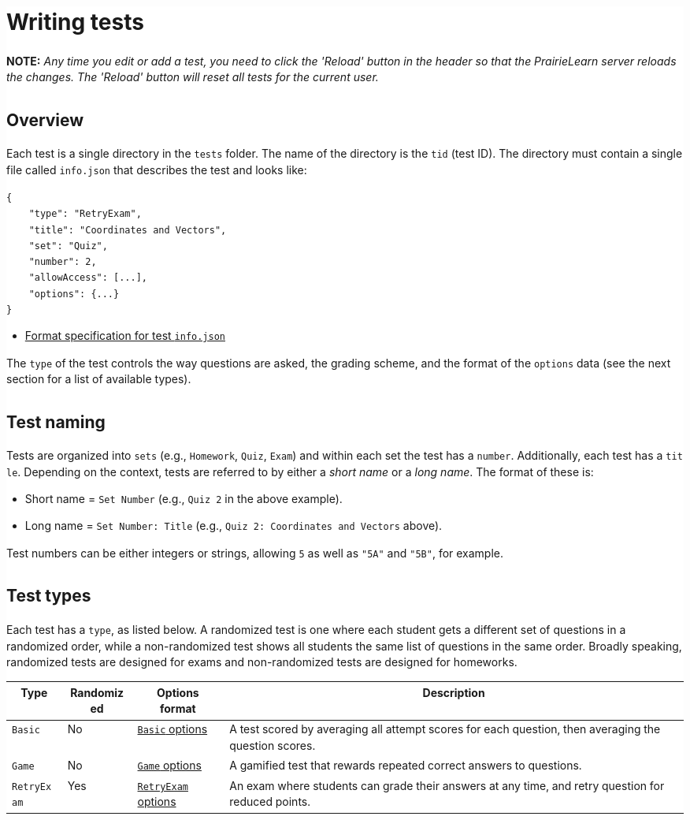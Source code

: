 
# Writing tests

**NOTE:** *Any time you edit or add a test, you need to click the 'Reload' button in the header so that the PrairieLearn server reloads the changes. The 'Reload' button will reset all tests for the current user.*

## Overview

Each test is a single directory in the `tests` folder. The name of the directory is the `tid` (test ID). The directory must contain a single file called `info.json` that describes the test and looks like:

    {
        "type": "RetryExam",
        "title": "Coordinates and Vectors",
        "set": "Quiz",
        "number": 2,
        "allowAccess": [...],
        "options": {...}
    }

* [Format specification for test `info.json`](https://github.com/PrairieLearn/PrairieLearn/blob/master/backend/schemas/testInfo.json)

The `type` of the test controls the way questions are asked, the grading scheme, and the format of the `options` data (see the next section for a list of available types).

## Test naming

Tests are organized into `sets` (e.g., `Homework`, `Quiz`, `Exam`) and within each set the test has a `number`. Additionally, each test has a `title`. Depending on the context, tests are referred to by either a _short name_ or a _long name_. The format of these is:

* Short name = `Set Number` (e.g., `Quiz 2` in the above example).

* Long name = `Set Number: Title` (e.g., `Quiz 2: Coordinates and Vectors` above).

Test numbers can be either integers or strings, allowing `5` as well as `"5A"` and `"5B"`, for example.

## Test types

Each test has a `type`, as listed below. A randomized test is one where each student gets a different set of questions in a randomized order, while a non-randomized test shows all students the same list of questions in the same order. Broadly speaking, randomized tests are designed for exams and non-randomized tests are designed for homeworks.

Type        | Randomized | Options format                                                                                                          | Description
---         | ---        | ---                                                                                                                     | ---
`Basic`     | No         | [`Basic` options](https://github.com/PrairieLearn/PrairieLearn/blob/master/backend/schemas/testOptionsBasic.json)         | A test scored by averaging all attempt scores for each question, then averaging the question scores.
`Game`      | No         | [`Game` options](https://github.com/PrairieLearn/PrairieLearn/blob/master/backend/schemas/testOptionsGame.json)           | A gamified test that rewards repeated correct answers to questions.
`RetryExam` | Yes        | [`RetryExam` options](https://github.com/PrairieLearn/PrairieLearn/blob/master/backend/schemas/testOptionsRetryExam.json) | An exam where students can grade their answers at any time, and retry question for reduced points.
